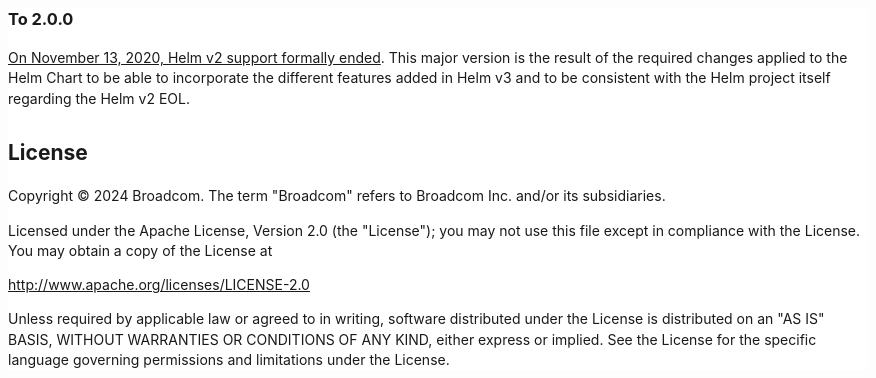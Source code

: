### To 2.0.0

[On November 13, 2020, Helm v2 support formally ended](https://github.com/helm/charts#status-of-the-project). This major version is the result of the required changes applied to the Helm Chart to be able to incorporate the different features added in Helm v3 and to be consistent with the Helm project itself regarding the Helm v2 EOL.

## License

Copyright &copy; 2024 Broadcom. The term "Broadcom" refers to Broadcom Inc. and/or its subsidiaries.

Licensed under the Apache License, Version 2.0 (the "License");
you may not use this file except in compliance with the License.
You may obtain a copy of the License at

<http://www.apache.org/licenses/LICENSE-2.0>

Unless required by applicable law or agreed to in writing, software
distributed under the License is distributed on an "AS IS" BASIS,
WITHOUT WARRANTIES OR CONDITIONS OF ANY KIND, either express or implied.
See the License for the specific language governing permissions and
limitations under the License.